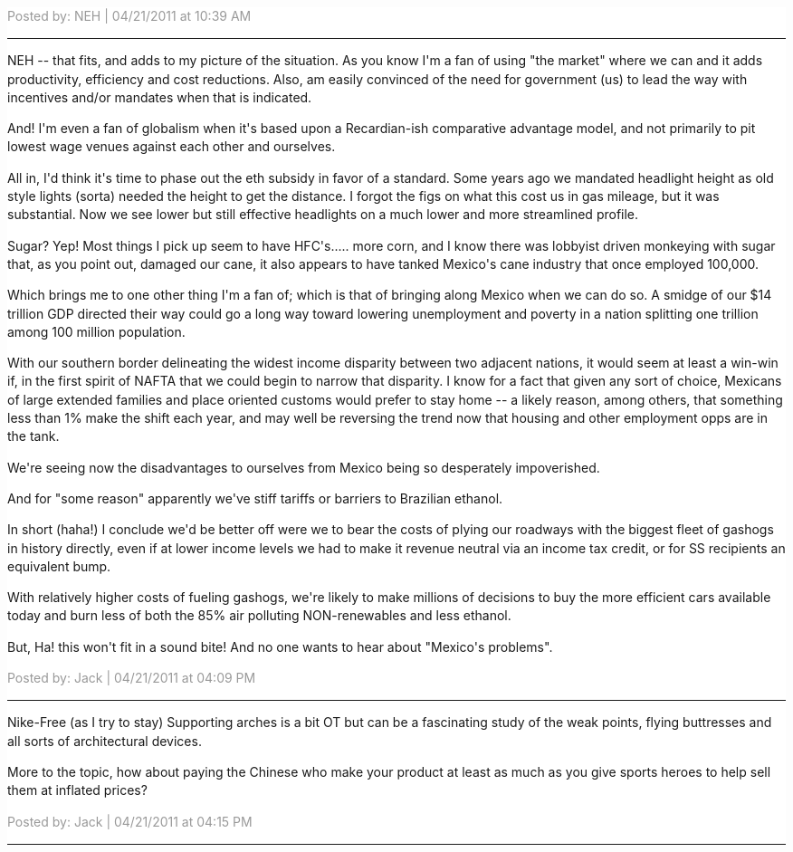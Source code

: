 <span style="color:#999">Posted by: NEH | 04/21/2011 at 10:39 AM</span>

---

NEH -- that fits, and adds to my picture of the situation.  As you know I'm a fan of using "the market" where we can and it adds productivity, efficiency and cost reductions.  Also, am easily convinced of the need for government (us) to lead the way with incentives and/or mandates when that is indicated.

And! I'm even a fan of globalism when it's based upon a Recardian-ish comparative advantage model, and not primarily to pit lowest wage venues against each other and ourselves. 

All in, I'd think it's time to phase out the eth subsidy in favor of a standard.  Some years ago we mandated headlight height as old style lights (sorta) needed the height to get the distance.  I forgot the figs on what this cost us in gas mileage, but it was substantial.  Now we see lower but still effective headlights on a much lower and more streamlined profile.

Sugar?  Yep! Most things I pick up seem to have HFC's..... more corn, and I know there was lobbyist driven monkeying with sugar that, as you point out, damaged our cane, it also appears to have tanked Mexico's cane industry that once employed 100,000.  

Which brings me to one other thing I'm a fan of; which is that of bringing along Mexico when we can do so.  A smidge of our $14 trillion GDP directed their way could go a long way toward lowering unemployment and poverty in a nation splitting one trillion among 100 million population. 

With our southern border delineating the widest income disparity between two adjacent nations, it would seem at least a win-win if, in the first spirit of NAFTA that we could begin to narrow that disparity.   I know for a fact that given any sort of choice, Mexicans of large extended families and place oriented customs would prefer to stay home -- a likely reason, among others, that something less than 1% make the shift each year, and may well be reversing the trend now that housing and other employment opps are in the tank. 

We're seeing now the disadvantages to ourselves from Mexico being so desperately impoverished.

And for "some reason" apparently we've stiff tariffs or barriers to Brazilian ethanol.

In short (haha!) I conclude we'd be better off were we to bear the costs of plying our roadways with the biggest fleet of gashogs in history directly, even if at lower income levels we had to make it revenue neutral via an income tax credit, or for SS recipients an equivalent bump.

With relatively higher costs of fueling gashogs, we're likely to make millions of decisions to buy the more efficient cars available today and burn less of both the 85% air polluting NON-renewables and less ethanol.   

But, Ha! this won't fit in a sound bite! And no one wants to hear about "Mexico's problems". 

<span style="color:#999">Posted by: Jack  | 04/21/2011 at 04:09 PM</span>

---

Nike-Free (as I try to stay) Supporting arches is a bit OT but can be a fascinating study of the weak points, flying buttresses and all sorts of architectural devices.  

More to the topic, how about paying the Chinese who make your product at least as much as you give sports heroes to help sell them at inflated prices?

<span style="color:#999">Posted by: Jack  | 04/21/2011 at 04:15 PM</span>

---
